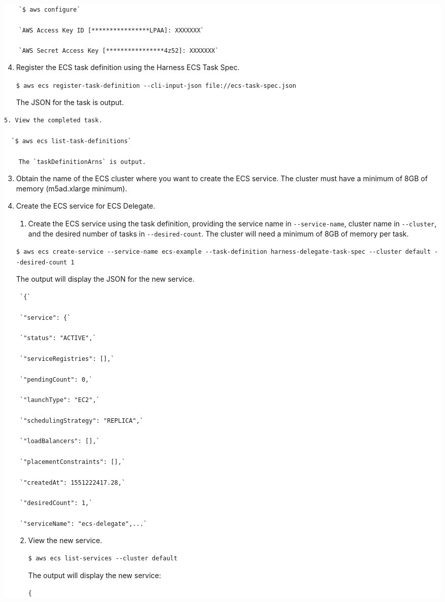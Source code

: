     	`$ aws configure`
    	  
    	`AWS Access Key ID [****************LPAA]: XXXXXXX`
    	  
    	`AWS Secret Access Key [****************4z52]: XXXXXXX`

   4. Register the ECS task definition using the Harness ECS Task Spec.
	  
  	   `$ aws ecs register-task-definition --cli-input-json file://ecs-task-spec.json`
       
  	    The JSON for the task is output.
      
	5. View the completed task.
    
      `$ aws ecs list-task-definitions`
      
     	The `taskDefinitionArns` is output.
    
3. Obtain the name of the ECS cluster where you want to create the ECS service. The cluster must have a minimum of 8GB of memory (m5ad.xlarge minimum).

4. Create the ECS service for ECS Delegate.

	1. Create the ECS service using the task definition, providing the service name in `--service-name`, cluster name in `--cluster`, and the desired number of tasks in `--desired-count`. The cluster will need a minimum
	 of 8GB of memory per task.

	  `$ aws ecs create-service --service-name ecs-example --task-definition harness-delegate-task-spec --cluster default --desired-count 1`
	  
	  The output will display the JSON for the new service.
	  
    	`{`
    	  
    	`"service": {`
    	  
    	`"status": "ACTIVE",`
    	  
    	`"serviceRegistries": [],`
    	  
    	`"pendingCount": 0,`
    	  
    	`"launchType": "EC2",`
    	  
    	`"schedulingStrategy": "REPLICA",`
    	  
    	`"loadBalancers": [],`
    	  
    	`"placementConstraints": [],`
    	  
    	`"createdAt": 1551222417.28,`
    	  
    	`"desiredCount": 1,`
    	  
    	`"serviceName": "ecs-delegate",...`
  
	2. View the new service.

    	`$ aws ecs list-services --cluster default`
  	  
    	The output will display the new service:
  	  
    	`{`
    	  